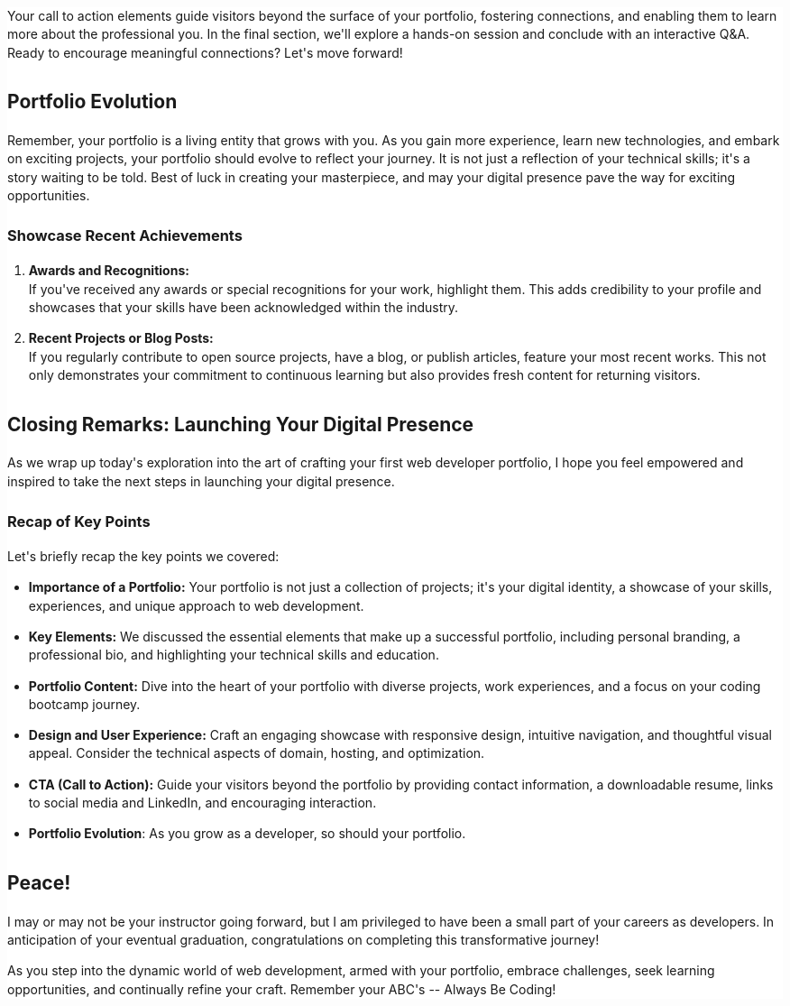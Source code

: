 Your call to action elements guide visitors beyond the surface of your portfolio, fostering connections, and enabling them to learn more about the professional you. In the final section, we'll explore a hands-on session and conclude with an interactive Q&A. Ready to encourage meaningful connections? Let's move forward!

## Portfolio Evolution
Remember, your portfolio is a living entity that grows with you. As you gain more experience, learn new technologies, and embark on exciting projects, your portfolio should evolve to reflect your journey. It is not just a reflection of your technical skills; it's a story waiting to be told. Best of luck in creating your masterpiece, and may your digital presence pave the way for exciting opportunities.

### Showcase Recent Achievements
1. **Awards and Recognitions:**  
If you've received any awards or special recognitions for your work, highlight them. This adds credibility to your profile and showcases that your skills have been acknowledged within the industry.

2. **Recent Projects or Blog Posts:**  
If you regularly contribute to open source projects, have a blog, or publish articles, feature your most recent works. This not only demonstrates your commitment to continuous learning but also provides fresh content for returning visitors.

## Closing Remarks: Launching Your Digital Presence
As we wrap up today's exploration into the art of crafting your first web developer portfolio, I hope you feel empowered and inspired to take the next steps in launching your digital presence.

### Recap of Key Points
Let's briefly recap the key points we covered:

- **Importance of a Portfolio:** Your portfolio is not just a collection of projects; it's your digital identity, a showcase of your skills, experiences, and unique approach to web development.

- **Key Elements:** We discussed the essential elements that make up a successful portfolio, including personal branding, a professional bio, and highlighting your technical skills and education.

- **Portfolio Content:** Dive into the heart of your portfolio with diverse projects, work experiences, and a focus on your coding bootcamp journey.

- **Design and User Experience:** Craft an engaging showcase with responsive design, intuitive navigation, and thoughtful visual appeal. Consider the technical aspects of domain, hosting, and optimization.

- **CTA (Call to Action):** Guide your visitors beyond the portfolio by providing contact information, a downloadable resume, links to social media and LinkedIn, and encouraging interaction.

- **Portfolio Evolution**: As you grow as a developer, so should your portfolio.

## Peace!
I may or may not be your instructor going forward, but I am privileged to have been a small part of your careers as developers. In anticipation of your eventual graduation, congratulations on completing this transformative journey!

As you step into the dynamic world of web development, armed with your portfolio, embrace challenges, seek learning opportunities, and continually refine your craft. Remember your ABC's -- Always Be Coding!

